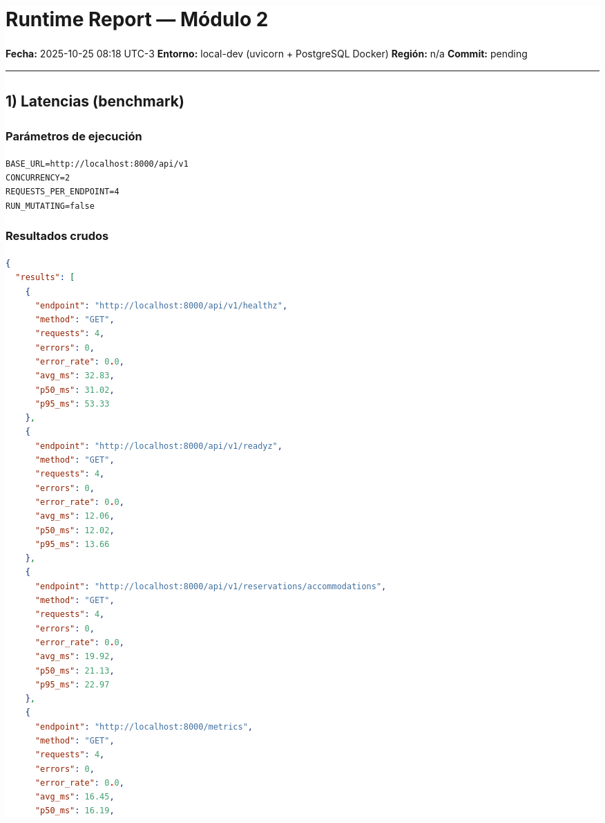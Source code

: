 # Runtime Report — Módulo 2

**Fecha:** 2025-10-25 08:18 UTC-3
**Entorno:** local-dev (uvicorn + PostgreSQL Docker)
**Región:** n/a
**Commit:** pending

---

## 1) Latencias (benchmark)

### Parámetros de ejecución

```
BASE_URL=http://localhost:8000/api/v1
CONCURRENCY=2
REQUESTS_PER_ENDPOINT=4
RUN_MUTATING=false
```

### Resultados crudos

```json
{
  "results": [
    {
      "endpoint": "http://localhost:8000/api/v1/healthz",
      "method": "GET",
      "requests": 4,
      "errors": 0,
      "error_rate": 0.0,
      "avg_ms": 32.83,
      "p50_ms": 31.02,
      "p95_ms": 53.33
    },
    {
      "endpoint": "http://localhost:8000/api/v1/readyz",
      "method": "GET",
      "requests": 4,
      "errors": 0,
      "error_rate": 0.0,
      "avg_ms": 12.06,
      "p50_ms": 12.02,
      "p95_ms": 13.66
    },
    {
      "endpoint": "http://localhost:8000/api/v1/reservations/accommodations",
      "method": "GET",
      "requests": 4,
      "errors": 0,
      "error_rate": 0.0,
      "avg_ms": 19.92,
      "p50_ms": 21.13,
      "p95_ms": 22.97
    },
    {
      "endpoint": "http://localhost:8000/metrics",
      "method": "GET",
      "requests": 4,
      "errors": 0,
      "error_rate": 0.0,
      "avg_ms": 16.45,
      "p50_ms": 16.19,
```